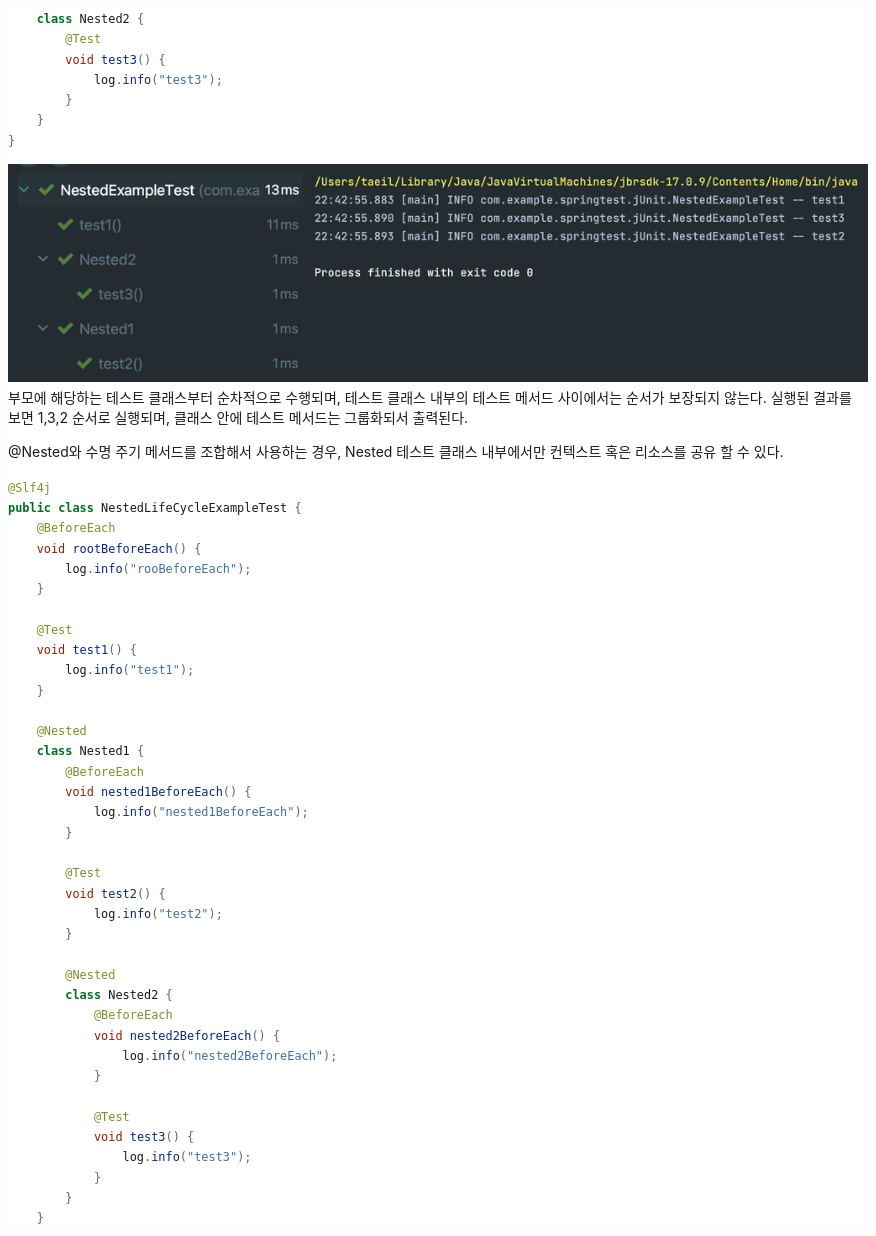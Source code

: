````java
    class Nested2 {
        @Test
        void test3() {
            log.info("test3");
        }
    }
}
````
![Nested](img/Nested.png)  
부모에 해당하는 테스트 클래스부터 순차적으로 수행되며, 테스트 클래스 내부의 테스트 메서드 사이에서는 순서가 보장되지 않는다.
실행된 결과를 보면 1,3,2 순서로 실행되며, 클래스 안에 테스트 메서드는 그룹화되서 출력된다.

@Nested와 수명 주기 메서드를 조합해서 사용하는 경우, Nested 테스트 클래스 내부에서만 컨텍스트 혹은 리소스를 공유 할 수 있다.


````java
@Slf4j
public class NestedLifeCycleExampleTest {
    @BeforeEach
    void rootBeforeEach() {
        log.info("rooBeforeEach");
    }

    @Test
    void test1() {
        log.info("test1");
    }

    @Nested
    class Nested1 {
        @BeforeEach
        void nested1BeforeEach() {
            log.info("nested1BeforeEach");
        }

        @Test
        void test2() {
            log.info("test2");
        }

        @Nested
        class Nested2 {
            @BeforeEach
            void nested2BeforeEach() {
                log.info("nested2BeforeEach");
            }

            @Test
            void test3() {
                log.info("test3");
            }
        }
    }
````